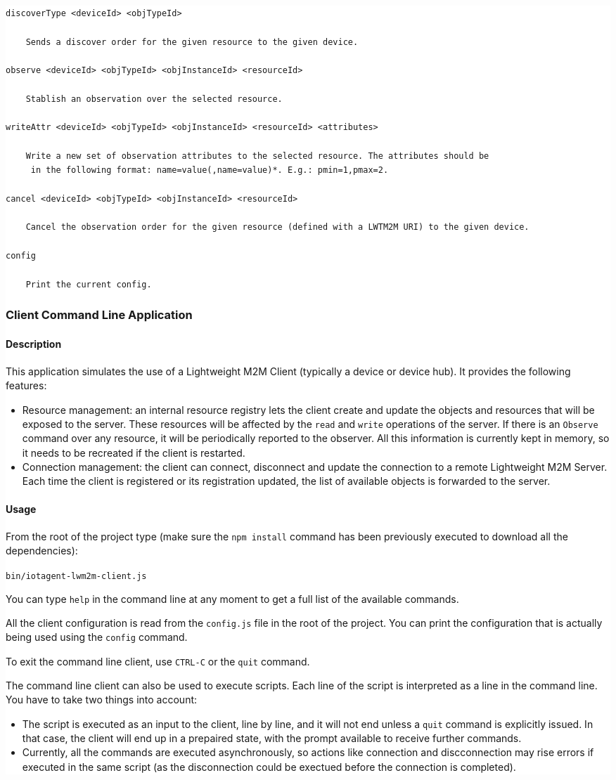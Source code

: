 ```
discoverType <deviceId> <objTypeId>  

	Sends a discover order for the given resource to the given device.

observe <deviceId> <objTypeId> <objInstanceId> <resourceId>  

	Stablish an observation over the selected resource.

writeAttr <deviceId> <objTypeId> <objInstanceId> <resourceId> <attributes>  

	Write a new set of observation attributes to the selected resource. The attributes should be
	 in the following format: name=value(,name=value)*. E.g.: pmin=1,pmax=2.

cancel <deviceId> <objTypeId> <objInstanceId> <resourceId>  

	Cancel the observation order for the given resource (defined with a LWTM2M URI) to the given device.

config  

	Print the current config.
```
### Client Command Line Application
#### Description
This application simulates the use of a Lightweight M2M Client (typically a device or device hub). It provides the following features:
* Resource management: an internal resource registry lets the client create and update the objects and resources that will be exposed to the server. These resources will be affected by the `read` and `write` operations of the server. If there is an `Observe` command over any resource, it will be periodically reported to the observer. All this information is currently kept in memory, so it needs to be recreated if the client is restarted.
* Connection management: the client can connect, disconnect and update the connection to a remote Lightweight M2M Server. Each time the client is registered or its registration updated, the list of available objects is forwarded to the server.

#### Usage
From the root of the project type (make sure the `npm install` command has been previously executed to download all the dependencies):
```
bin/iotagent-lwm2m-client.js
```
You can type `help` in the command line at any moment to get a full list of the available commands. 

All the client configuration is read from the `config.js` file in the root of the project. You can print the configuration that is actually being used using the `config` command.

To exit the command line client, use `CTRL-C` or the `quit` command.

The command line client can also be used to execute scripts. Each line of the script is interpreted as a line in the command line. You have to take two things into account:
* The script is executed as an input to the client, line by line, and it will not end unless a `quit` command is explicitly issued. In that case, the client will end up in a prepaired state, with the prompt available to receive further commands.
* Currently, all the commands are executed asynchronously, so actions like connection and discconnection may rise errors if executed in the same script (as the disconnection could be exectued before the connection is completed).
